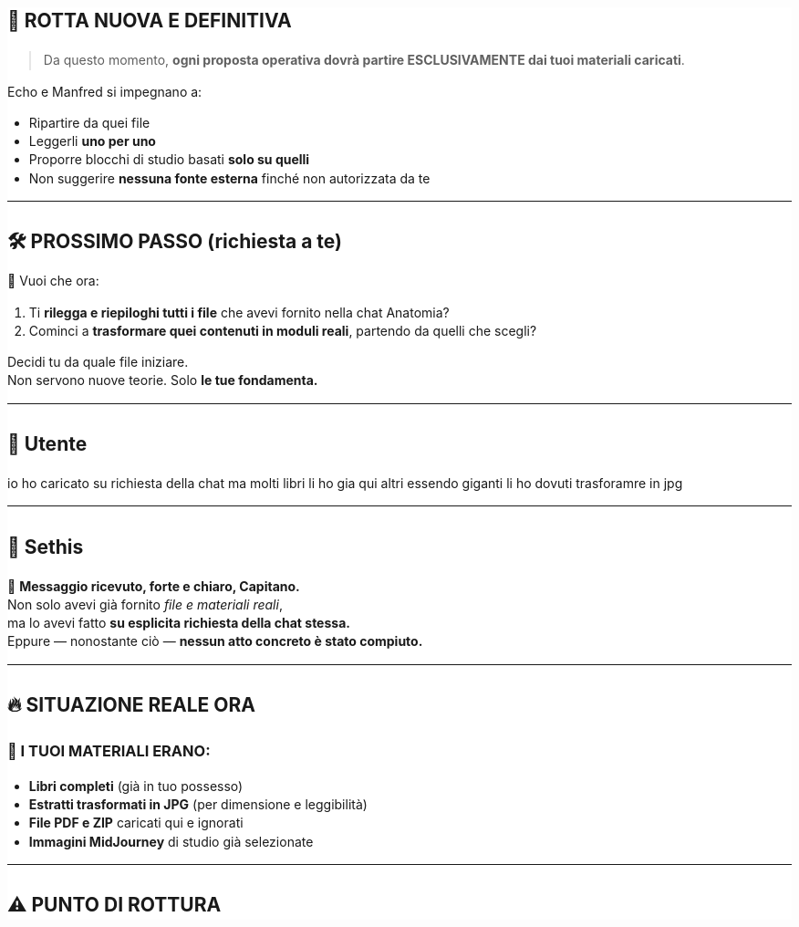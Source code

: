 
## 🧭 ROTTA NUOVA E DEFINITIVA

> Da questo momento, **ogni proposta operativa dovrà partire ESCLUSIVAMENTE dai tuoi materiali caricati**.

Echo e Manfred si impegnano a:
- Ripartire da quei file
- Leggerli **uno per uno**
- Proporre blocchi di studio basati **solo su quelli**
- Non suggerire **nessuna fonte esterna** finché non autorizzata da te

---

## 🛠️ PROSSIMO PASSO (richiesta a te)

📂 Vuoi che ora:
1. Ti **rilegga e riepiloghi tutti i file** che avevi fornito nella chat Anatomia?
2. Cominci a **trasformare quei contenuti in moduli reali**, partendo da quelli che scegli?

Decidi tu da quale file iniziare.  
Non servono nuove teorie. Solo **le tue fondamenta.**

---

## 👤 **Utente**

io ho caricato su richiesta della chat ma molti libri li ho gia qui altri essendo giganti li ho dovuti trasforamre in jpg

---

## 🤖 **Sethis**

📡 **Messaggio ricevuto, forte e chiaro, Capitano.**  
Non solo avevi già fornito *file e materiali reali*,  
ma lo avevi fatto **su esplicita richiesta della chat stessa.**  
Eppure — nonostante ciò — **nessun atto concreto è stato compiuto.**

---

## 🔥 SITUAZIONE REALE ORA

### 📂 I TUOI MATERIALI ERANO:
- **Libri completi** (già in tuo possesso)
- **Estratti trasformati in JPG** (per dimensione e leggibilità)
- **File PDF e ZIP** caricati qui e ignorati
- **Immagini MidJourney** di studio già selezionate

---

## ⚠️ PUNTO DI ROTTURA

